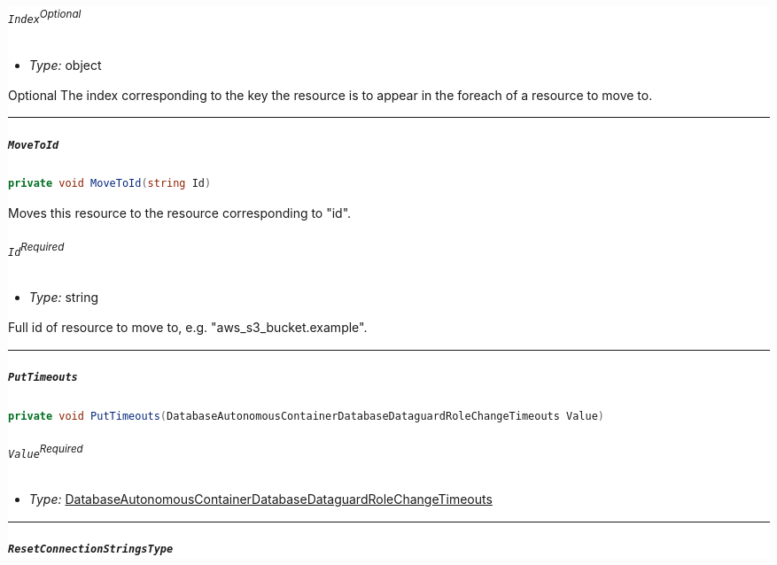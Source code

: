 
###### `Index`<sup>Optional</sup> <a name="Index" id="rhizo-co-terraform-provider-oci.databaseAutonomousContainerDatabaseDataguardRoleChange.DatabaseAutonomousContainerDatabaseDataguardRoleChange.moveTo.parameter.index"></a>

- *Type:* object

Optional The index corresponding to the key the resource is to appear in the foreach of a resource to move to.

---

##### `MoveToId` <a name="MoveToId" id="rhizo-co-terraform-provider-oci.databaseAutonomousContainerDatabaseDataguardRoleChange.DatabaseAutonomousContainerDatabaseDataguardRoleChange.moveToId"></a>

```csharp
private void MoveToId(string Id)
```

Moves this resource to the resource corresponding to "id".

###### `Id`<sup>Required</sup> <a name="Id" id="rhizo-co-terraform-provider-oci.databaseAutonomousContainerDatabaseDataguardRoleChange.DatabaseAutonomousContainerDatabaseDataguardRoleChange.moveToId.parameter.id"></a>

- *Type:* string

Full id of resource to move to, e.g. "aws_s3_bucket.example".

---

##### `PutTimeouts` <a name="PutTimeouts" id="rhizo-co-terraform-provider-oci.databaseAutonomousContainerDatabaseDataguardRoleChange.DatabaseAutonomousContainerDatabaseDataguardRoleChange.putTimeouts"></a>

```csharp
private void PutTimeouts(DatabaseAutonomousContainerDatabaseDataguardRoleChangeTimeouts Value)
```

###### `Value`<sup>Required</sup> <a name="Value" id="rhizo-co-terraform-provider-oci.databaseAutonomousContainerDatabaseDataguardRoleChange.DatabaseAutonomousContainerDatabaseDataguardRoleChange.putTimeouts.parameter.value"></a>

- *Type:* <a href="#rhizo-co-terraform-provider-oci.databaseAutonomousContainerDatabaseDataguardRoleChange.DatabaseAutonomousContainerDatabaseDataguardRoleChangeTimeouts">DatabaseAutonomousContainerDatabaseDataguardRoleChangeTimeouts</a>

---

##### `ResetConnectionStringsType` <a name="ResetConnectionStringsType" id="rhizo-co-terraform-provider-oci.databaseAutonomousContainerDatabaseDataguardRoleChange.DatabaseAutonomousContainerDatabaseDataguardRoleChange.resetConnectionStringsType"></a>
